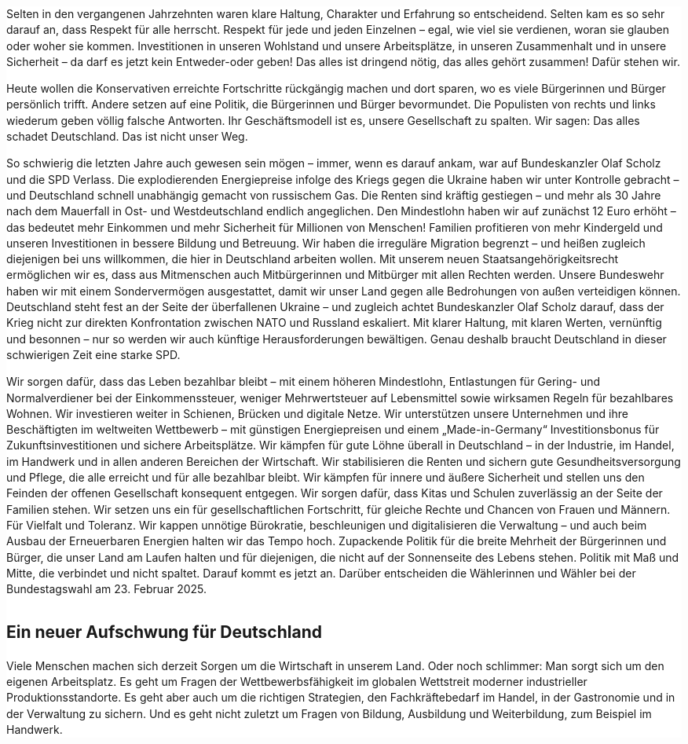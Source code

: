 Selten in den vergangenen Jahrzehnten waren klare Haltung, Charakter und Erfahrung so entscheidend. Selten kam es so sehr darauf an, dass Respekt für alle herrscht. Respekt für jede und jeden Einzelnen – egal, wie viel sie verdienen, woran sie glauben oder woher sie kommen. Investitionen in unseren Wohlstand und unsere Arbeitsplätze, in unseren Zusammenhalt und in unsere Sicherheit – da darf es jetzt kein Entweder-oder geben! Das alles ist dringend nötig, das alles gehört zusammen! Dafür stehen wir.

Heute wollen die Konservativen erreichte Fortschritte rückgängig machen und dort sparen, wo es viele Bürgerinnen und Bürger persönlich trifft. Andere setzen auf eine Politik, die Bürgerinnen und Bürger bevormundet. Die Populisten von rechts und links wiederum geben völlig falsche Antworten. Ihr Geschäftsmodell ist es, unsere Gesellschaft zu spalten. Wir sagen: Das alles schadet Deutschland. Das ist nicht unser Weg.

So schwierig die letzten Jahre auch gewesen sein mögen – immer, wenn es darauf ankam, war auf Bundeskanzler Olaf Scholz und die SPD Verlass. Die explodierenden Energiepreise infolge des Kriegs gegen die Ukraine haben wir unter Kontrolle gebracht – und Deutschland schnell unabhängig gemacht von russischem Gas. Die Renten sind kräftig gestiegen – und mehr als 30 Jahre nach dem Mauerfall in Ost- und Westdeutschland endlich angeglichen. Den Mindestlohn haben wir auf zunächst 12 Euro erhöht – das bedeutet mehr Einkommen und mehr Sicherheit für Millionen von Menschen! Familien profitieren von mehr Kindergeld und unseren Investitionen in bessere Bildung und Betreuung. Wir haben die irreguläre Migration begrenzt – und heißen zugleich diejenigen bei uns willkommen, die hier in Deutschland arbeiten wollen. Mit unserem neuen Staatsangehörigkeitsrecht ermöglichen wir es, dass aus Mitmenschen auch Mitbürgerinnen und Mitbürger mit allen Rechten werden. Unsere Bundeswehr haben wir mit einem Sondervermögen ausgestattet, damit wir unser Land gegen alle Bedrohungen von außen verteidigen können. Deutschland steht fest an der Seite der überfallenen Ukraine – und zugleich achtet Bundeskanzler Olaf Scholz darauf, dass der Krieg nicht zur direkten Konfrontation zwischen NATO und Russland eskaliert. Mit klarer Haltung, mit klaren Werten, vernünftig und besonnen – nur so werden wir auch künftige Herausforderungen bewältigen. Genau deshalb braucht Deutschland in dieser schwierigen Zeit eine starke SPD.

Wir sorgen dafür, dass das Leben bezahlbar bleibt – mit einem höheren Mindestlohn, Entlastungen für Gering- und Normalverdiener bei der Einkommenssteuer, weniger Mehrwertsteuer auf Lebensmittel sowie wirksamen Regeln für bezahlbares Wohnen. Wir investieren weiter in Schienen, Brücken und digitale Netze. Wir unterstützen unsere Unternehmen und ihre Beschäftigten im weltweiten Wettbewerb – mit günstigen Energiepreisen und einem „Made-in-Germany“ Investitionsbonus für Zukunftsinvestitionen und sichere Arbeitsplätze. Wir kämpfen für gute Löhne überall in Deutschland – in der Industrie, im Handel, im Handwerk und in allen anderen Bereichen der Wirtschaft. Wir stabilisieren die Renten und sichern gute Gesundheitsversorgung und Pflege, die alle erreicht und für alle bezahlbar bleibt. Wir kämpfen für innere und äußere Sicherheit und stellen uns den Feinden der offenen Gesellschaft konsequent entgegen. Wir sorgen dafür, dass Kitas und Schulen zuverlässig an der Seite der Familien stehen. Wir setzen uns ein für gesellschaftlichen Fortschritt, für gleiche Rechte und Chancen von Frauen und Männern. Für Vielfalt und Toleranz. Wir kappen unnötige Bürokratie, beschleunigen und digitalisieren die Verwaltung – und auch beim Ausbau der Erneuerbaren Energien halten wir das Tempo hoch. Zupackende Politik für die breite Mehrheit der Bürgerinnen und Bürger, die unser Land am Laufen halten und für diejenigen, die nicht auf der Sonnenseite des Lebens stehen. Politik mit Maß und Mitte, die verbindet und nicht spaltet. Darauf kommt es jetzt an. Darüber entscheiden die Wählerinnen und Wähler bei der Bundestagswahl am 23. Februar 2025.

## Ein neuer Aufschwung für Deutschland

Viele Menschen machen sich derzeit Sorgen um die Wirtschaft in unserem Land. Oder noch schlimmer: Man sorgt sich um den eigenen Arbeitsplatz. Es geht um Fragen der Wettbewerbsfähigkeit im globalen Wettstreit moderner industrieller Produktionsstandorte. Es geht aber auch um die richtigen Strategien, den Fachkräftebedarf im Handel, in der Gastronomie und in der Verwaltung zu sichern. Und es geht nicht zuletzt um Fragen von Bildung, Ausbildung und Weiterbildung, zum Beispiel im Handwerk.
